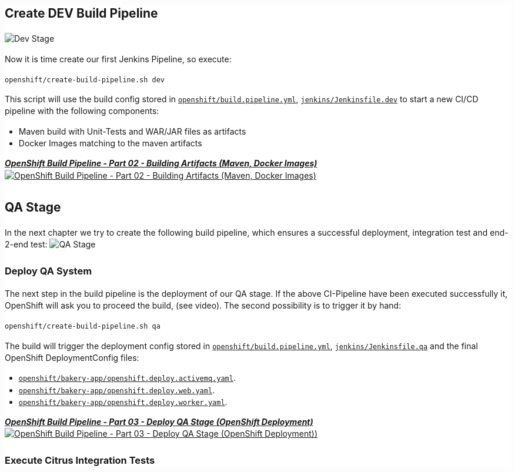 
## Create DEV Build Pipeline

![Dev Stage](.markdownpics/dev_stage.png)

Now it is time create our first Jenkins Pipeline, so execute:

    openshift/create-build-pipeline.sh dev
    
This script will use the build config stored in [`openshift/build.pipeline.yml`](openshift/build.pipeline.yml), [`jenkins/Jenkinsfile.dev`](jenkins/Jenkinsfile.dev) to start a new CI/CD pipeline with the following components:

* Maven build with Unit-Tests and WAR/JAR files as artifacts
* Docker Images matching to the maven artifacts

***[OpenShift Build Pipeline - Part 02 - Building Artifacts (Maven, Docker Images)](https://www.youtube.com/watch?v=4FgA6mya12M)***
[![OpenShift Build Pipeline - Part 02 - Building Artifacts (Maven, Docker Images)](https://img.youtube.com/vi/4FgA6mya12M/0.jpg)](https://www.youtube.com/watch?v=4FgA6mya12M)

## QA Stage

In the next chapter we try to create the following build pipeline, which ensures a successful deployment, integration test and end-2-end test:
![QA Stage](.markdownpics/qa_stage.png)

### Deploy QA System

The next step in the build pipeline is the deployment of our QA stage. If the above CI-Pipeline have been executed successfully it, OpenShift will ask you to proceed the build, (see video).
The second possibility is to trigger it by hand: 

    openshift/create-build-pipeline.sh qa    

The build will trigger the deployment config stored in [`openshift/build.pipeline.yml`](openshift/build.pipeline.yml), [`jenkins/Jenkinsfile.qa`](jenkins/Jenkinsfile.qa) and the final OpenShift DeploymentConfig files:

* [`openshift/bakery-app/openshift.deploy.activemq.yaml`](openshift/bakery-app/openshift.deploy.activemq.yaml).
* [`openshift/bakery-app/openshift.deploy.web.yaml`](openshift/bakery-app/openshift.deploy.web.yaml).
* [`openshift/bakery-app/openshift.deploy.worker.yaml`](openshift/bakery-app/openshift.deploy.worker.yaml).


***[OpenShift Build Pipeline - Part 03 - Deploy QA Stage (OpenShift Deployment)](https://www.youtube.com/watch?v=DErkWvy4oOE)***
[![OpenShift Build Pipeline - Part 03 - Deploy QA Stage (OpenShift Deployment))](https://img.youtube.com/vi/DErkWvy4oOE/0.jpg)](https://www.youtube.com/watch?v=DErkWvy4oOE)


### Execute Citrus Integration Tests
